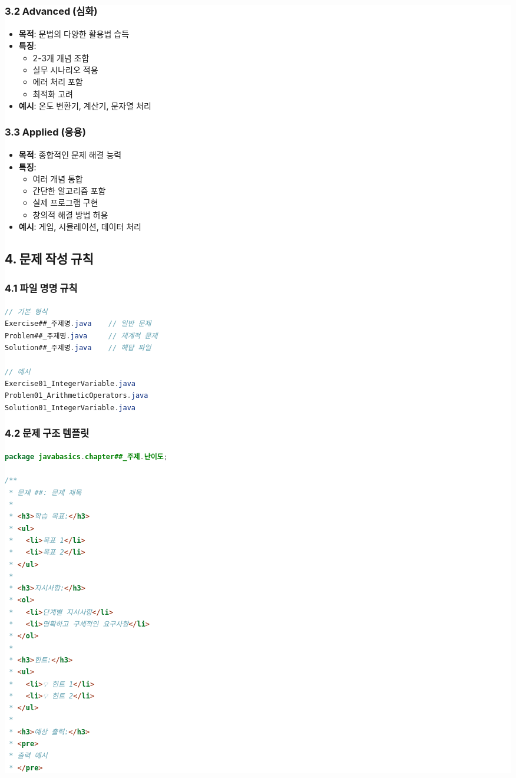 ### 3.2 Advanced (심화)
- **목적**: 문법의 다양한 활용법 습득
- **특징**:
  - 2-3개 개념 조합
  - 실무 시나리오 적용
  - 에러 처리 포함
  - 최적화 고려
- **예시**: 온도 변환기, 계산기, 문자열 처리

### 3.3 Applied (응용)
- **목적**: 종합적인 문제 해결 능력
- **특징**:
  - 여러 개념 통합
  - 간단한 알고리즘 포함
  - 실제 프로그램 구현
  - 창의적 해결 방법 허용
- **예시**: 게임, 시뮬레이션, 데이터 처리

## 4. 문제 작성 규칙

### 4.1 파일 명명 규칙
```java
// 기본 형식
Exercise##_주제명.java    // 일반 문제
Problem##_주제명.java     // 체계적 문제
Solution##_주제명.java    // 해답 파일

// 예시
Exercise01_IntegerVariable.java
Problem01_ArithmeticOperators.java
Solution01_IntegerVariable.java
```

### 4.2 문제 구조 템플릿
```java
package javabasics.chapter##_주제.난이도;

/**
 * 문제 ##: 문제 제목
 * 
 * <h3>학습 목표:</h3>
 * <ul>
 *   <li>목표 1</li>
 *   <li>목표 2</li>
 * </ul>
 * 
 * <h3>지시사항:</h3>
 * <ol>
 *   <li>단계별 지시사항</li>
 *   <li>명확하고 구체적인 요구사항</li>
 * </ol>
 * 
 * <h3>힌트:</h3>
 * <ul>
 *   <li>💡 힌트 1</li>
 *   <li>💡 힌트 2</li>
 * </ul>
 * 
 * <h3>예상 출력:</h3>
 * <pre>
 * 출력 예시
 * </pre>
```